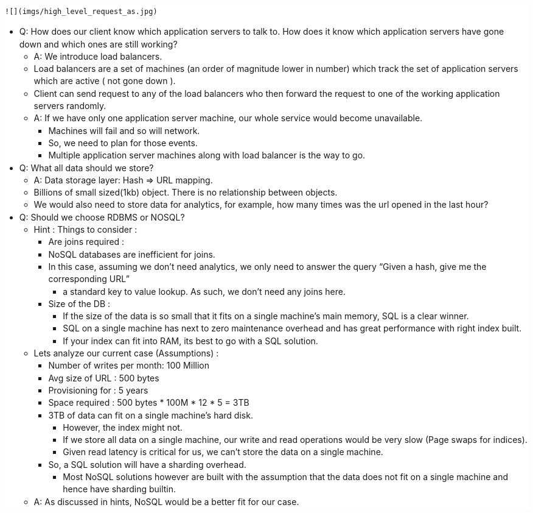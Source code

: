     ![](imgs/high_level_request_as.jpg)
- Q: How does our client know which application servers to talk to. How does it know which application servers have gone down and which ones are still working?
    - A: We introduce load balancers. 
    - Load balancers are a set of machines (an order of magnitude lower in number) which track the set of application servers which are active ( not gone down ). 
    - Client can send request to any of the load balancers who then forward the request to one of the working application servers randomly.
    - A: If we have only one application server machine, our whole service would become unavailable. 
        - Machines will fail and so will network. 
        - So, we need to plan for those events. 
        - Multiple application server machines along with load balancer is the way to go.
- Q: What all data should we store?
    - A: Data storage layer: Hash => URL mapping.
    - Billions of small sized(1kb) object. There is no relationship between objects.
    - We would also need to store data for analytics, for example, how many times was the url opened in the last hour?
- Q: Should we choose RDBMS or NOSQL?
    - Hint : Things to consider :
        - Are joins required :
        - NoSQL databases are inefficient for joins.
        - In this case, assuming we don’t need analytics, we only need to answer the query “Given a hash, give me the corresponding URL” 
            - a standard key to value lookup. As such, we don’t need any joins here.
        - Size of the DB :
            - If the size of the data is so small that it fits on a single machine’s main memory, SQL is a clear winner. 
            - SQL on a single machine has next to zero maintenance overhead and has great performance with right index built. 
            - If your index can fit into RAM, its best to go with a SQL solution. 
    - Lets analyze our current case (Assumptions) :
        - Number of writes per month: 100 Million 
        - Avg size of URL : 500 bytes
        - Provisioning for : 5 years
        - Space required : 500 bytes * 100M * 12 * 5 = 3TB
        - 3TB of data can fit on a single machine’s hard disk. 
            - However, the index might not. 
            - If we store all data on a single machine, our write and read operations would be very slow (Page swaps for indices). 
            - Given read latency is critical for us, we can’t store the data on a single machine.
        - So, a SQL solution will have a sharding overhead. 
            - Most NoSQL solutions however are built with the assumption that the data does not fit on a single machine and hence have sharding builtin.
    - A: As discussed in hints, NoSQL would be a better fit for our case.